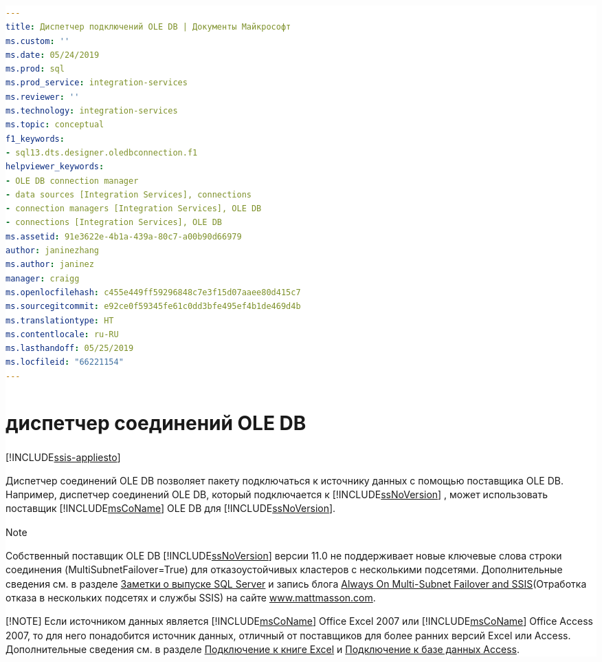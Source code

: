 ```yaml
---
title: Диспетчер подключений OLE DB | Документы Майкрософт
ms.custom: ''
ms.date: 05/24/2019
ms.prod: sql
ms.prod_service: integration-services
ms.reviewer: ''
ms.technology: integration-services
ms.topic: conceptual
f1_keywords:
- sql13.dts.designer.oledbconnection.f1
helpviewer_keywords:
- OLE DB connection manager
- data sources [Integration Services], connections
- connection managers [Integration Services], OLE DB
- connections [Integration Services], OLE DB
ms.assetid: 91e3622e-4b1a-439a-80c7-a00b90d66979
author: janinezhang
ms.author: janinez
manager: craigg
ms.openlocfilehash: c455e449ff59296848c7e3f15d07aaee80d415c7
ms.sourcegitcommit: e92ce0f59345fe61c0dd3bfe495ef4b1de469d4b
ms.translationtype: HT
ms.contentlocale: ru-RU
ms.lasthandoff: 05/25/2019
ms.locfileid: "66221154"
---
```

# <a name="ole-db-connection-manager"></a>диспетчер соединений OLE DB

[!INCLUDE[ssis-appliesto](../../includes/ssis-appliesto-ssvrpluslinux-asdb-asdw-xxx.md)]


  Диспетчер соединений OLE DB позволяет пакету подключаться к источнику данных с помощью поставщика OLE DB. Например, диспетчер соединений OLE DB, который подключается к [!INCLUDE[ssNoVersion](../../includes/ssnoversion-md.md)] , может использовать поставщик [!INCLUDE[msCoName](../../includes/msconame-md.md)] OLE DB для [!INCLUDE[ssNoVersion](../../includes/ssnoversion-md.md)].    
    
> [!NOTE]
>  Собственный поставщик OLE DB [!INCLUDE[ssNoVersion](../../includes/ssnoversion-md.md)] версии 11.0 не поддерживает новые ключевые слова строки соединения (MultiSubnetFailover=True) для отказоустойчивых кластеров с несколькими подсетями. Дополнительные сведения см. в разделе [Заметки о выпуске SQL Server](https://go.microsoft.com/fwlink/?LinkId=247824) и запись блога [Always On Multi-Subnet Failover and SSIS](https://www.mattmasson.com/2012/03/alwayson-multi-subnet-failover-and-ssis/)(Отработка отказа в нескольких подсетях и службы SSIS) на сайте www.mattmasson.com.    
> 
> [!NOTE]
>  Если источником данных является [!INCLUDE[msCoName](../../includes/msconame-md.md)] Office Excel 2007 или [!INCLUDE[msCoName](../../includes/msconame-md.md)] Office Access 2007, то для него понадобится источник данных, отличный от поставщиков для более ранних версий Excel или Access. Дополнительные сведения см. в разделе [Подключение к книге Excel](../../integration-services/connection-manager/connect-to-an-excel-workbook.md) и [Подключение к базе данных Access](../../integration-services/connection-manager/connect-to-an-access-database.md).    
    